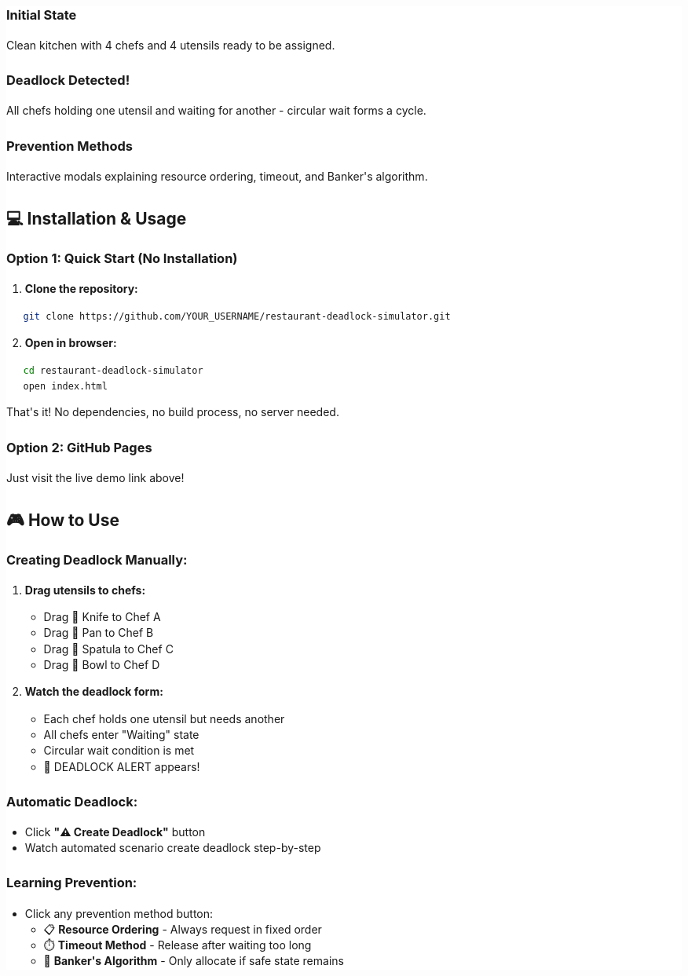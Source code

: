 ### Initial State
Clean kitchen with 4 chefs and 4 utensils ready to be assigned.

### Deadlock Detected!
All chefs holding one utensil and waiting for another - circular wait forms a cycle.

### Prevention Methods
Interactive modals explaining resource ordering, timeout, and Banker's algorithm.

## 💻 Installation & Usage

### Option 1: Quick Start (No Installation)
1. **Clone the repository:**
```bash
   git clone https://github.com/YOUR_USERNAME/restaurant-deadlock-simulator.git
```

2. **Open in browser:**
```bash
   cd restaurant-deadlock-simulator
   open index.html
```

That's it! No dependencies, no build process, no server needed.

### Option 2: GitHub Pages
Just visit the live demo link above!

## 🎮 How to Use

### Creating Deadlock Manually:
1. **Drag utensils to chefs:**
   - Drag 🔪 Knife to Chef A
   - Drag 🍳 Pan to Chef B
   - Drag 🥄 Spatula to Chef C
   - Drag 🥣 Bowl to Chef D

2. **Watch the deadlock form:**
   - Each chef holds one utensil but needs another
   - All chefs enter "Waiting" state
   - Circular wait condition is met
   - 🚨 DEADLOCK ALERT appears!

### Automatic Deadlock:
- Click **"⚠️ Create Deadlock"** button
- Watch automated scenario create deadlock step-by-step

### Learning Prevention:
- Click any prevention method button:
  - 📋 **Resource Ordering** - Always request in fixed order
  - ⏱️ **Timeout Method** - Release after waiting too long
  - 🏦 **Banker's Algorithm** - Only allocate if safe state remains
